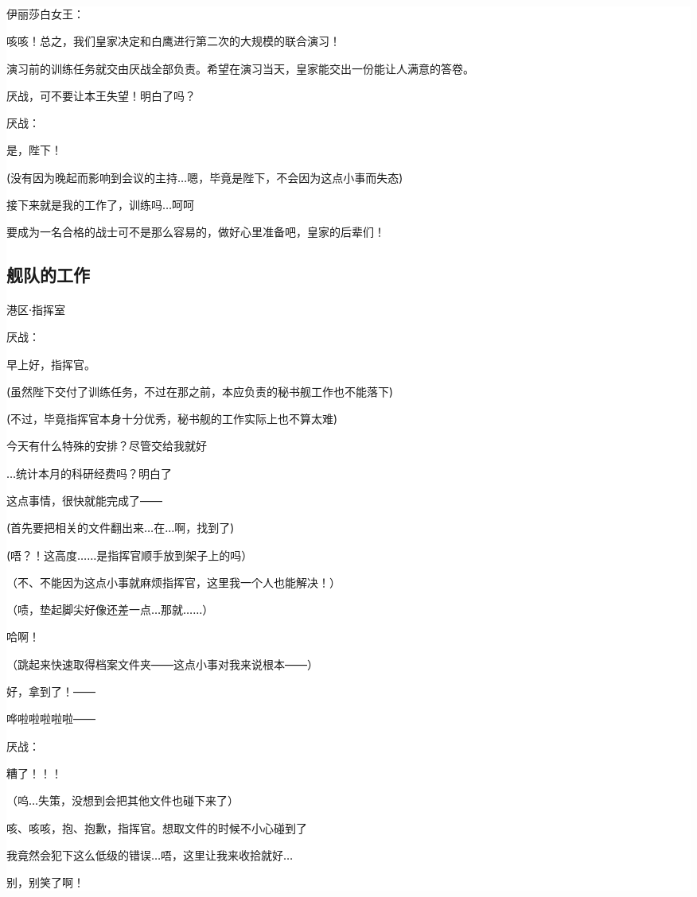 伊丽莎白女王：

咳咳！总之，我们皇家决定和白鹰进行第二次的大规模的联合演习！

演习前的训练任务就交由厌战全部负责。希望在演习当天，皇家能交出一份能让人满意的答卷。

厌战，可不要让本王失望！明白了吗？

厌战：

是，陛下！

(没有因为晚起而影响到会议的主持…嗯，毕竟是陛下，不会因为这点小事而失态)

接下来就是我的工作了，训练吗…呵呵

要成为一名合格的战士可不是那么容易的，做好心里准备吧，皇家的后辈们！


## 舰队的工作

港区·指挥室

厌战：

早上好，指挥官。

(虽然陛下交付了训练任务，不过在那之前，本应负责的秘书舰工作也不能落下)

(不过，毕竟指挥官本身十分优秀，秘书舰的工作实际上也不算太难)

今天有什么特殊的安排？尽管交给我就好

…统计本月的科研经费吗？明白了

这点事情，很快就能完成了——

(首先要把相关的文件翻出来…在…啊，找到了)

(唔？！这高度……是指挥官顺手放到架子上的吗）

（不、不能因为这点小事就麻烦指挥官，这里我一个人也能解决！）

（啧，垫起脚尖好像还差一点…那就……）

哈啊！

（跳起来快速取得档案文件夹——这点小事对我来说根本——）

好，拿到了！——

哗啦啦啦啦啦——

厌战：

糟了！！！

（呜…失策，没想到会把其他文件也碰下来了）

咳、咳咳，抱、抱歉，指挥官。想取文件的时候不小心碰到了

我竟然会犯下这么低级的错误…唔，这里让我来收拾就好…

别，别笑了啊！
